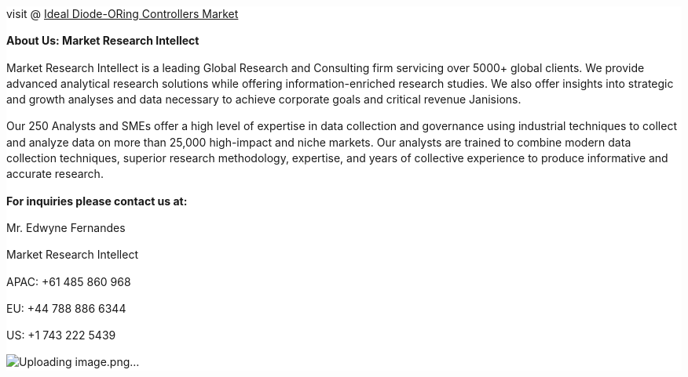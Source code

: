 visit&nbsp;@</strong>&nbsp;</span><span class="font-[700]"><a href="https://www.marketresearchintellect.com/product/ideal-diode-oring-controllers-market/?utm_source=Linkedin&utm_medium=808" target="_blank" data-tracking-control-name="article-ssr-frontend-pulse_little-text-block" data-tracking-will-navigate="" data-test-link="">Ideal Diode-ORing Controllers Market</a></span></p><p><strong><span class="font-[700]">About Us: Market Research Intellect</span></strong></p><p><span class="">Market Research Intellect is a leading Global Research and Consulting firm servicing over 5000+ global clients. We provide advanced analytical research solutions while offering information-enriched research studies.&nbsp;</span>We also offer insights into strategic and growth analyses and data necessary to achieve corporate goals and critical revenue Janisions.</p><p><span class="">Our 250 Analysts and SMEs offer a high level of expertise in data collection and governance using industrial techniques to collect and analyze data on more than 25,000 high-impact and niche markets. Our analysts are trained to combine modern data collection techniques, superior research methodology, expertise, and years of collective experience to produce informative and accurate research.</span></p><p><strong>For inquiries please contact us at:</strong></p><p>Mr. Edwyne Fernandes</p><p>Market Research Intellect</p><p>APAC: +61 485 860 968</p><p>EU: +44 788 886 6344</p><p>US: +1 743 222 5439</p>
![Uploading image.png…]()
